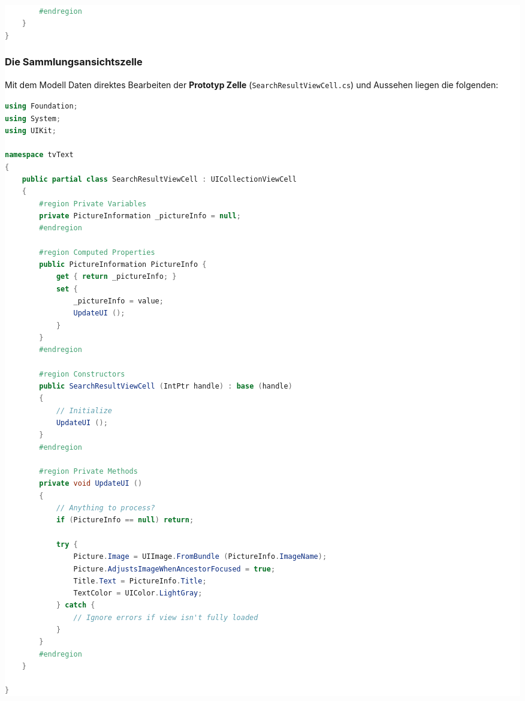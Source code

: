 ```csharp
        #endregion
    }
}
```

<a name="The-Collection-View-Cell" />

### <a name="the-collection-view-cell"></a>Die Sammlungsansichtszelle

Mit dem Modell Daten direktes Bearbeiten der **Prototyp Zelle** (`SearchResultViewCell.cs`) und Aussehen liegen die folgenden:

```csharp
using Foundation;
using System;
using UIKit;

namespace tvText
{
    public partial class SearchResultViewCell : UICollectionViewCell
    {
        #region Private Variables
        private PictureInformation _pictureInfo = null;
        #endregion

        #region Computed Properties
        public PictureInformation PictureInfo {
            get { return _pictureInfo; }
            set {
                _pictureInfo = value;
                UpdateUI ();
            }
        }
        #endregion

        #region Constructors
        public SearchResultViewCell (IntPtr handle) : base (handle)
        {
            // Initialize
            UpdateUI ();
        }
        #endregion

        #region Private Methods
        private void UpdateUI ()
        {
            // Anything to process?
            if (PictureInfo == null) return;

            try {
                Picture.Image = UIImage.FromBundle (PictureInfo.ImageName);
                Picture.AdjustsImageWhenAncestorFocused = true;
                Title.Text = PictureInfo.Title;
                TextColor = UIColor.LightGray;
            } catch {
                // Ignore errors if view isn't fully loaded
            }
        }
        #endregion
    }

}
```
